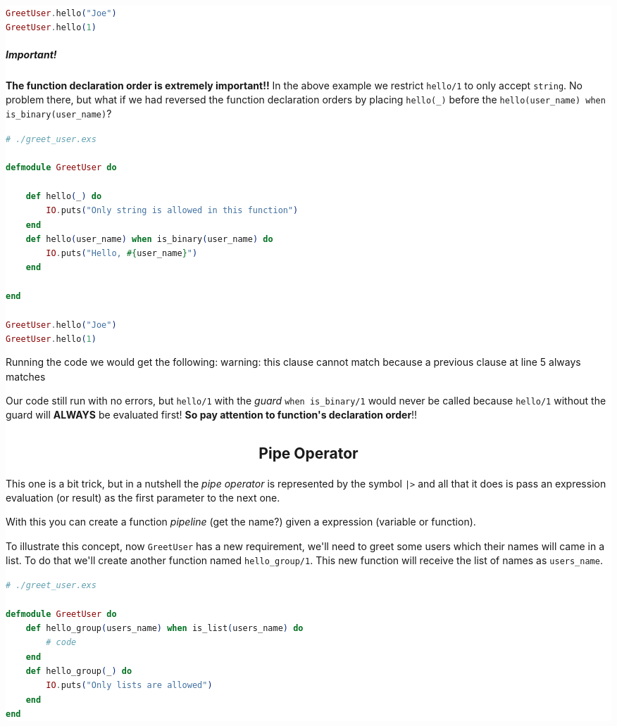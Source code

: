 ```elixir
GreetUser.hello("Joe")
GreetUser.hello(1)
```

##### Important!
**The function declaration order is extremely important!!**
In the above example we restrict `hello/1` to only accept `string`. No problem there, but what if we had reversed the function declaration orders by placing `hello(_)` before the `hello(user_name) when is_binary(user_name)`?

```elixir
# ./greet_user.exs

defmodule GreetUser do
   
    def hello(_) do
        IO.puts("Only string is allowed in this function")
    end
    def hello(user_name) when is_binary(user_name) do
        IO.puts("Hello, #{user_name}")
    end

end

GreetUser.hello("Joe")
GreetUser.hello(1)
```

Running the code we would get the following:
    warning: this clause cannot match because a previous clause at line 5 always matches

Our code still run with no errors, but `hello/1` with the _guard_ `when is_binary/1` would never be called because `hello/1` without the guard will **ALWAYS** be evaluated first! **So pay attention to function's declaration order**!!

## <center>Pipe Operator</center>

This one is a bit trick, but in a nutshell the _pipe operator_ is represented by the symbol `|>` and all that it does is pass an expression evaluation (or result) as the first parameter to the next one.

With this you can create a function _pipeline_ (get the name?) given a expression (variable or function).

To illustrate this concept, now `GreetUser` has a new requirement, we'll need to greet some users which their names will came in a list. To do that we'll create another function named `hello_group/1`. This new function will receive the list of names as `users_name`.

```elixir
# ./greet_user.exs

defmodule GreetUser do
    def hello_group(users_name) when is_list(users_name) do
        # code
    end
    def hello_group(_) do
        IO.puts("Only lists are allowed")
    end
end
```
